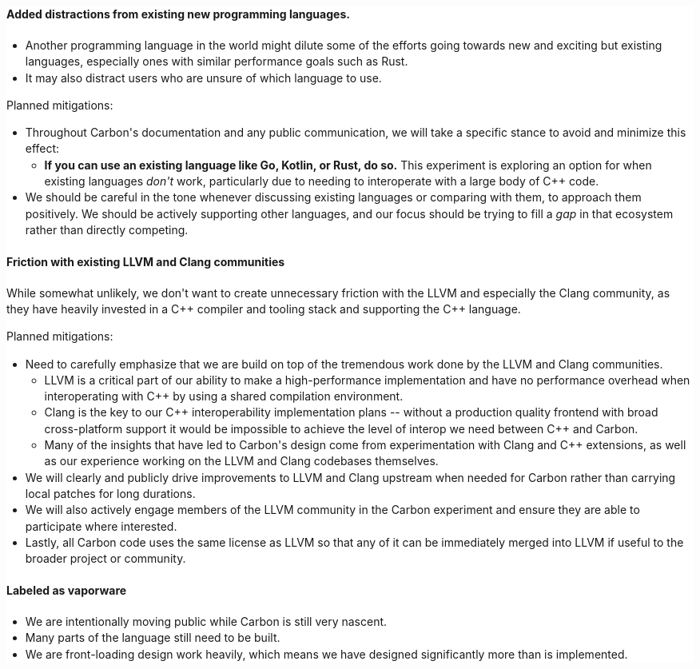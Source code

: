 #### Added distractions from existing new programming languages.

-   Another programming language in the world might dilute some of the efforts
    going towards new and exciting but existing languages, especially ones with
    similar performance goals such as Rust.
-   It may also distract users who are unsure of which language to use.

Planned mitigations:

-   Throughout Carbon's documentation and any public communication, we will take
    a specific stance to avoid and minimize this effect:
    -   **If you can use an existing language like Go, Kotlin, or Rust, do so.**
        This experiment is exploring an option for when existing languages
        _don't_ work, particularly due to needing to interoperate with a large
        body of C++ code.
-   We should be careful in the tone whenever discussing existing languages or
    comparing with them, to approach them positively. We should be actively
    supporting other languages, and our focus should be trying to fill a _gap_
    in that ecosystem rather than directly competing.

#### Friction with existing LLVM and Clang communities

While somewhat unlikely, we don't want to create unnecessary friction with the
LLVM and especially the Clang community, as they have heavily invested in a C++
compiler and tooling stack and supporting the C++ language.

Planned mitigations:

-   Need to carefully emphasize that we are build on top of the tremendous work
    done by the LLVM and Clang communities.
    -   LLVM is a critical part of our ability to make a high-performance
        implementation and have no performance overhead when interoperating with
        C++ by using a shared compilation environment.
    -   Clang is the key to our C++ interoperability implementation plans --
        without a production quality frontend with broad cross-platform support
        it would be impossible to achieve the level of interop we need between
        C++ and Carbon.
    -   Many of the insights that have led to Carbon's design come from
        experimentation with Clang and C++ extensions, as well as our experience
        working on the LLVM and Clang codebases themselves.
-   We will clearly and publicly drive improvements to LLVM and Clang upstream
    when needed for Carbon rather than carrying local patches for long
    durations.
-   We will also actively engage members of the LLVM community in the Carbon
    experiment and ensure they are able to participate where interested.
-   Lastly, all Carbon code uses the same license as LLVM so that any of it can
    be immediately merged into LLVM if useful to the broader project or
    community.

#### Labeled as vaporware

-   We are intentionally moving public while Carbon is still very nascent.
-   Many parts of the language still need to be built.
-   We are front-loading design work heavily, which means we have designed
    significantly more than is implemented.
